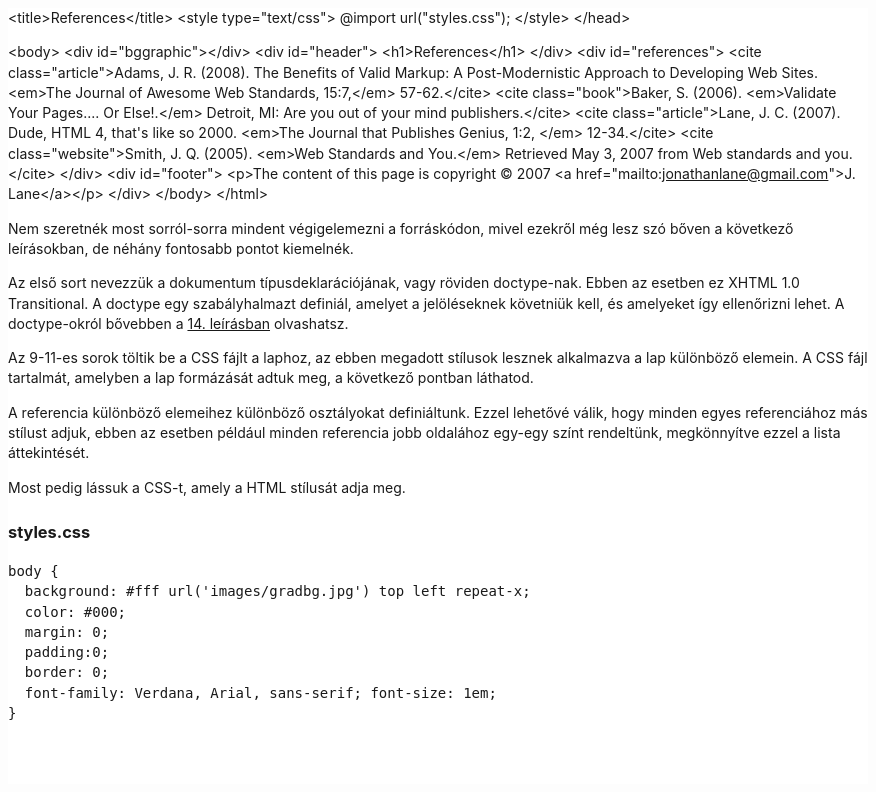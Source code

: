  &lt;title&gt;References&lt;/title&gt;
  &lt;style type=&quot;text/css&quot;&gt;
    @import url(&quot;styles.css&quot;);
  &lt;/style&gt;
&lt;/head&gt;

&lt;body&gt;
  &lt;div id=&quot;bggraphic&quot;&gt;&lt;/div&gt;
  &lt;div id=&quot;header&quot;&gt;
    &lt;h1&gt;References&lt;/h1&gt;
  &lt;/div&gt;
  &lt;div id=&quot;references&quot;&gt;
    &lt;cite class=&quot;article&quot;&gt;Adams, J. R. (2008). The Benefits of Valid Markup: A Post-Modernistic Approach to Developing Web Sites. &lt;em&gt;The Journal of Awesome Web Standards, 15:7,&lt;/em&gt; 57-62.&lt;/cite&gt;
    &lt;cite class=&quot;book&quot;&gt;Baker, S. (2006). &lt;em&gt;Validate Your Pages.... Or Else!.&lt;/em&gt; Detroit, MI: Are you out of your mind publishers.&lt;/cite&gt;
    &lt;cite class=&quot;article&quot;&gt;Lane, J. C. (2007). Dude, HTML 4, that&#39;s like so 2000. &lt;em&gt;The Journal that Publishes Genius, 1:2, &lt;/em&gt; 12-34.&lt;/cite&gt;
    &lt;cite class=&quot;website&quot;&gt;Smith, J. Q. (2005). &lt;em&gt;Web Standards and You.&lt;/em&gt; Retrieved May 3, 2007 from Web standards and you.&lt;/cite&gt;
  &lt;/div&gt;
  &lt;div id=&quot;footer&quot;&gt;
    &lt;p&gt;The content of this page is copyright © 2007 &lt;a href=&quot;mailto:jonathanlane@gmail.com&quot;&gt;J. Lane&lt;/a&gt;&lt;/p&gt;
  &lt;/div&gt;
&lt;/body&gt;
&lt;/html&gt;</pre>

<p>Nem szeretnék most sorról-sorra mindent végigelemezni a forráskódon, mivel ezekről még lesz szó bőven a következő leírásokban, de néhány fontosabb pontot kiemelnék.</p>

<p>Az első sort nevezzük a dokumentum típusdeklarációjának, vagy röviden doctype-nak. Ebben az esetben ez XHTML 1.0 Transitional. A doctype egy szabályhalmazt definiál, amelyet a jelöléseknek követniük kell, és amelyeket így ellenőrizni lehet. A doctype-okról bővebben a <a href="http://dev.opera.com/articles/view/14-megfelelo-doctype-valasztasa/">14. leírásban</a> olvashatsz.</p>

<p>Az 9-11-es sorok töltik be a CSS fájlt a laphoz, az ebben megadott stílusok lesznek alkalmazva a lap különböző elemein. A CSS fájl tartalmát, amelyben a lap formázását adtuk meg, a következő pontban láthatod.</p>

<p>A referencia különböző elemeihez különböző osztályokat definiáltunk. Ezzel lehetővé válik, hogy minden egyes referenciához más stílust adjuk, ebben az esetben például minden referencia jobb oldalához egy-egy színt rendeltünk, megkönnyítve ezzel a lista áttekintését.</p>

<p>Most pedig lássuk a CSS-t, amely a HTML stílusát adja meg.</p>

<h3 id="styles">styles.css</h3>

<pre>body {
  background: #fff url(&#39;images/gradbg.jpg&#39;) top left repeat-x;
  color: #000;
  margin: 0;
  padding:0;
  border: 0;
  font-family: Verdana, Arial, sans-serif; font-size: 1em;
}
